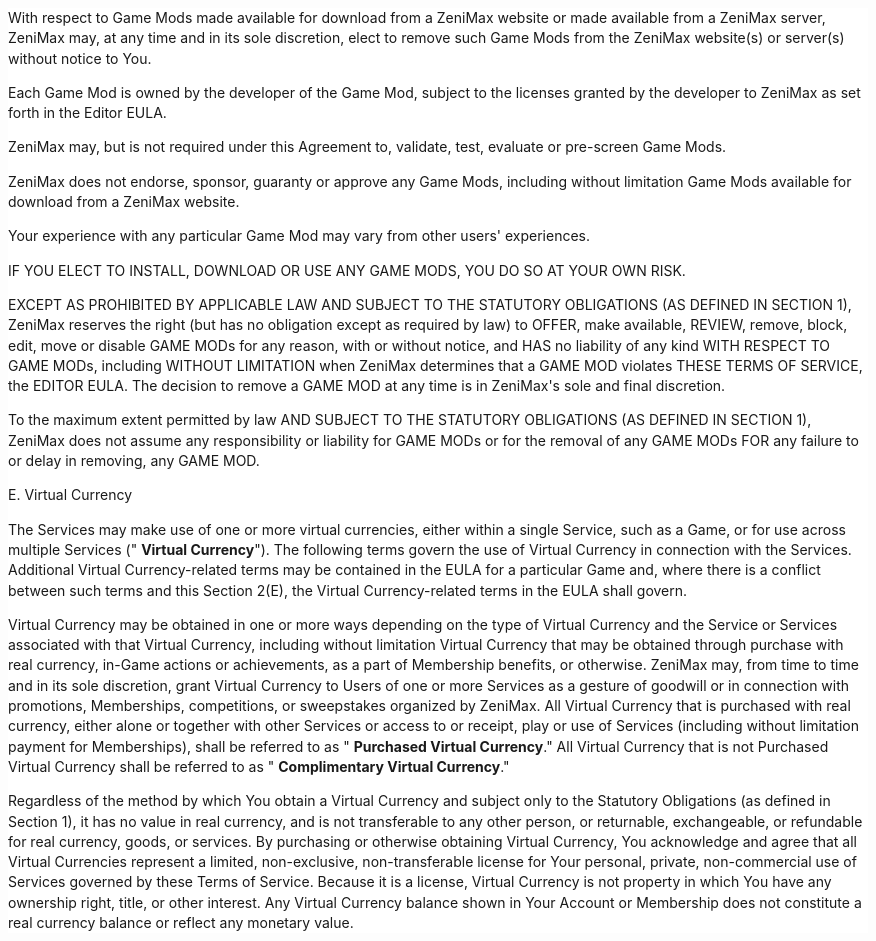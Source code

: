 With respect to Game Mods made available for download from a ZeniMax website or made available from a ZeniMax server, ZeniMax may, at any time and in its sole discretion, elect to remove such Game Mods from the ZeniMax website(s) or server(s) without notice to You.

Each Game Mod is owned by the developer of the Game Mod, subject to the licenses granted by the developer to ZeniMax as set forth in the Editor EULA.

ZeniMax may, but is not required under this Agreement to, validate, test, evaluate or pre-screen Game Mods.

ZeniMax does not endorse, sponsor, guaranty or approve any Game Mods, including without limitation Game Mods available for download from a ZeniMax website.

Your experience with any particular Game Mod may vary from other users' experiences.

IF YOU ELECT TO INSTALL, DOWNLOAD OR USE ANY GAME MODS, YOU DO SO AT YOUR OWN RISK.

EXCEPT AS PROHIBITED BY APPLICABLE LAW AND SUBJECT TO THE STATUTORY OBLIGATIONS (AS DEFINED IN SECTION 1), ZeniMax reserves the right (but has no obligation except as required by law) to OFFER, make available, REVIEW, remove, block, edit, move or disable GAME MODs for any reason, with or without notice, and HAS no liability of any kind WITH RESPECT TO GAME MODs, including WITHOUT LIMITATION when ZeniMax determines that a GAME MOD violates THESE TERMS OF SERVICE, the EDITOR EULA. The decision to remove a GAME MOD at any time is in ZeniMax's sole and final discretion.

To the maximum extent permitted by law AND SUBJECT TO THE STATUTORY OBLIGATIONS (AS DEFINED IN SECTION 1), ZeniMax does not assume any responsibility or liability for GAME MODs or for the removal of any GAME MODs FOR any failure to or delay in removing, any GAME MOD.

E. Virtual Currency

The Services may make use of one or more virtual currencies, either within a single Service, such as a Game, or for use across multiple Services (" **Virtual Currency**"). The following terms govern the use of Virtual Currency in connection with the Services. Additional Virtual Currency-related terms may be contained in the EULA for a particular Game and, where there is a conflict between such terms and this Section 2(E), the Virtual Currency-related terms in the EULA shall govern.

Virtual Currency may be obtained in one or more ways depending on the type of Virtual Currency and the Service or Services associated with that Virtual Currency, including without limitation Virtual Currency that may be obtained through purchase with real currency, in-Game actions or achievements, as a part of Membership benefits, or otherwise. ZeniMax may, from time to time and in its sole discretion, grant Virtual Currency to Users of one or more Services as a gesture of goodwill or in connection with promotions, Memberships, competitions, or sweepstakes organized by ZeniMax. All Virtual Currency that is purchased with real currency, either alone or together with other Services or access to or receipt, play or use of Services (including without limitation payment for Memberships), shall be referred to as " **Purchased Virtual Currency**." All Virtual Currency that is not Purchased Virtual Currency shall be referred to as " **Complimentary Virtual Currency**."

Regardless of the method by which You obtain a Virtual Currency and subject only to the Statutory Obligations (as defined in Section 1), it has no value in real currency, and is not transferable to any other person, or returnable, exchangeable, or refundable for real currency, goods, or services. By purchasing or otherwise obtaining Virtual Currency, You acknowledge and agree that all Virtual Currencies represent a limited, non-exclusive, non-transferable license for Your personal, private, non-commercial use of Services governed by these Terms of Service. Because it is a license, Virtual Currency is not property in which You have any ownership right, title, or other interest. Any Virtual Currency balance shown in Your Account or Membership does not constitute a real currency balance or reflect any monetary value.
